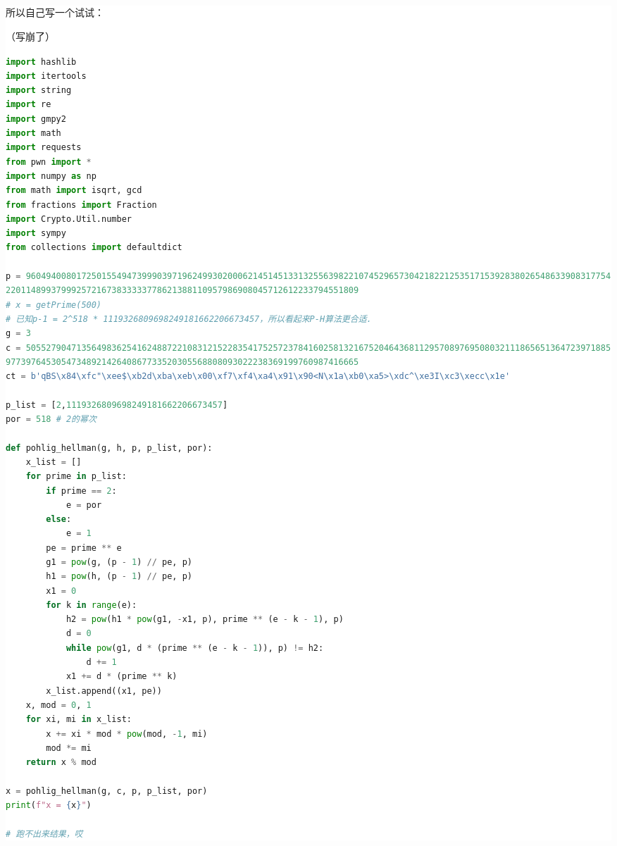 

所以自己写一个试试：

（写崩了）

```python
import hashlib
import itertools
import string
import re
import gmpy2
import math
import requests 
from pwn import *
import numpy as np
from math import isqrt, gcd
from fractions import Fraction
import Crypto.Util.number
import sympy
from collections import defaultdict

p = 960494008017250155494739990397196249930200062145145133132556398221074529657304218221253517153928380265486339083177542201148993799925721673833333778621388110957986908045712612233794551809
# x = getPrime(500)
# 已知p-1 = 2^518 * 1119326809698249181662206673457，所以看起来P-H算法更合适.
g = 3
c = 505527904713564983625416248872210831215228354175257237841602581321675204643681129570897695080321118656513647239718859773976453054734892142640867733520305568808093022238369199760987416665
ct = b'qBS\x84\xfc"\xee$\xb2d\xba\xeb\x00\xf7\xf4\xa4\x91\x90<N\x1a\xb0\xa5>\xdc^\xe3I\xc3\xecc\x1e'

p_list = [2,1119326809698249181662206673457]
por = 518 # 2的幂次

def pohlig_hellman(g, h, p, p_list, por):
    x_list = []
    for prime in p_list:
        if prime == 2:
            e = por
        else:
            e = 1
        pe = prime ** e
        g1 = pow(g, (p - 1) // pe, p)
        h1 = pow(h, (p - 1) // pe, p)
        x1 = 0
        for k in range(e):
            h2 = pow(h1 * pow(g1, -x1, p), prime ** (e - k - 1), p)
            d = 0
            while pow(g1, d * (prime ** (e - k - 1)), p) != h2:
                d += 1
            x1 += d * (prime ** k)
        x_list.append((x1, pe))
    x, mod = 0, 1
    for xi, mi in x_list:
        x += xi * mod * pow(mod, -1, mi)
        mod *= mi
    return x % mod

x = pohlig_hellman(g, c, p, p_list, por)
print(f"x = {x}")

# 跑不出来结果，哎
```
